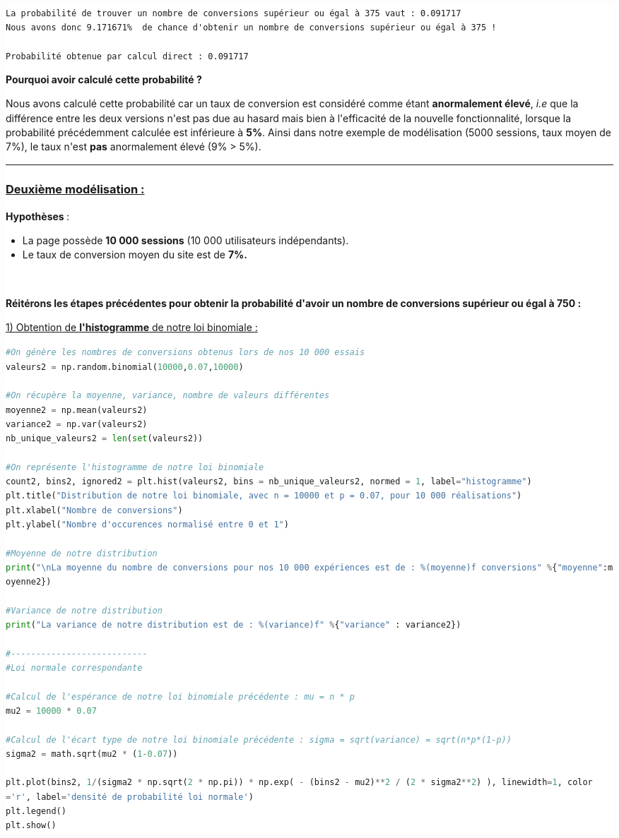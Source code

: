     La probabilité de trouver un nombre de conversions supérieur ou égal à 375 vaut : 0.091717
    Nous avons donc 9.171671%  de chance d'obtenir un nombre de conversions supérieur ou égal à 375 !
    
    Probabilité obtenue par calcul direct : 0.091717


<p><strong> Pourquoi avoir calculé cette probabilité ? </strong></p>
<p> Nous avons calculé cette probabilité car un taux de conversion est considéré comme étant <strong>anormalement élevé</strong>, <em>i.e</em> que la différence entre les deux versions n'est pas due au hasard mais bien à l'efficacité de la nouvelle fonctionnalité, lorsque la probabilité précédemment calculée est inférieure à <strong>5%</strong>. Ainsi dans notre exemple de modélisation (5000 sessions, taux moyen de 7%), le taux n'est <strong>pas</strong> anormalement élevé (9% > 5%).</p>

--------

<h3><u> Deuxième modélisation :</u> <br /></h3> 
<div align="justify">
    <p> <strong> Hypothèses </strong> : </p>
    <ul>
        <li> La page possède <strong>10 000 sessions</strong> (10 000 utilisateurs indépendants).</li>
        <li> Le taux de conversion moyen du site est de <strong>7%.</strong> </li>
    </ul><br />
    <p><strong> Réitérons les étapes précédentes pour obtenir la probabilité d'avoir un nombre de conversions supérieur ou égal à 750 :</strong></p>
</div>

<p><u>1) Obtention de <strong>l'histogramme</strong> de notre loi binomiale :</u></p> 


```python
#On génère les nombres de conversions obtenus lors de nos 10 000 essais
valeurs2 = np.random.binomial(10000,0.07,10000)

#On récupère la moyenne, variance, nombre de valeurs différentes
moyenne2 = np.mean(valeurs2)
variance2 = np.var(valeurs2)
nb_unique_valeurs2 = len(set(valeurs2))

#On représente l'histogramme de notre loi binomiale
count2, bins2, ignored2 = plt.hist(valeurs2, bins = nb_unique_valeurs2, normed = 1, label="histogramme")
plt.title("Distribution de notre loi binomiale, avec n = 10000 et p = 0.07, pour 10 000 réalisations")
plt.xlabel("Nombre de conversions")
plt.ylabel("Nombre d'occurences normalisé entre 0 et 1")

#Moyenne de notre distribution
print("\nLa moyenne du nombre de conversions pour nos 10 000 expériences est de : %(moyenne)f conversions" %{"moyenne":moyenne2})

#Variance de notre distribution
print("La variance de notre distribution est de : %(variance)f" %{"variance" : variance2})

#---------------------------
#Loi normale correspondante

#Calcul de l'espérance de notre loi binomiale précédente : mu = n * p
mu2 = 10000 * 0.07

#Calcul de l'écart type de notre loi binomiale précédente : sigma = sqrt(variance) = sqrt(n*p*(1-p))
sigma2 = math.sqrt(mu2 * (1-0.07))

plt.plot(bins2, 1/(sigma2 * np.sqrt(2 * np.pi)) * np.exp( - (bins2 - mu2)**2 / (2 * sigma2**2) ), linewidth=1, color='r', label='densité de probabilité loi normale')
plt.legend()
plt.show()
```
